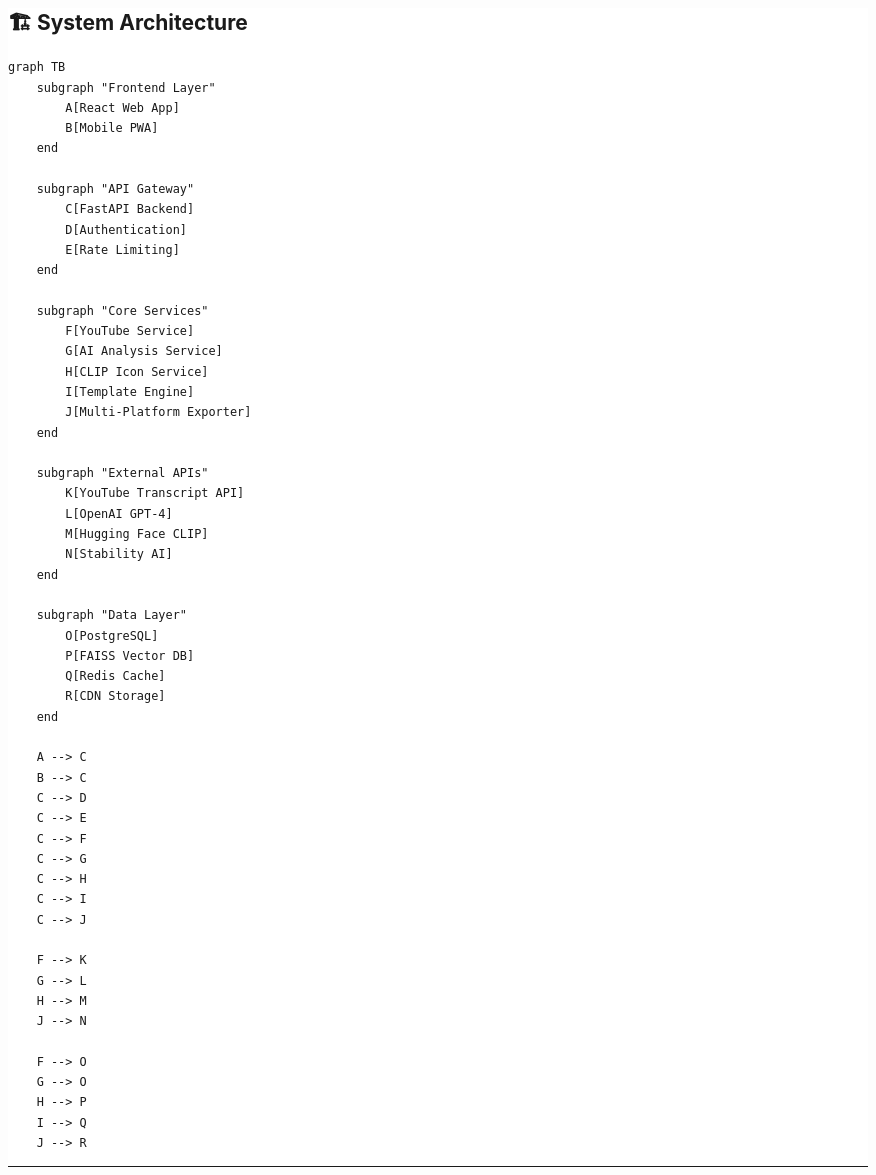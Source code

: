 
## 🏗️ System Architecture

```mermaid
graph TB
    subgraph "Frontend Layer"
        A[React Web App]
        B[Mobile PWA]
    end
    
    subgraph "API Gateway"
        C[FastAPI Backend]
        D[Authentication]
        E[Rate Limiting]
    end
    
    subgraph "Core Services"
        F[YouTube Service]
        G[AI Analysis Service]
        H[CLIP Icon Service]
        I[Template Engine]
        J[Multi-Platform Exporter]
    end
    
    subgraph "External APIs"
        K[YouTube Transcript API]
        L[OpenAI GPT-4]
        M[Hugging Face CLIP]
        N[Stability AI]
    end
    
    subgraph "Data Layer"
        O[PostgreSQL]
        P[FAISS Vector DB]
        Q[Redis Cache]
        R[CDN Storage]
    end
    
    A --> C
    B --> C
    C --> D
    C --> E
    C --> F
    C --> G
    C --> H
    C --> I
    C --> J
    
    F --> K
    G --> L
    H --> M
    J --> N
    
    F --> O
    G --> O
    H --> P
    I --> Q
    J --> R
```

---